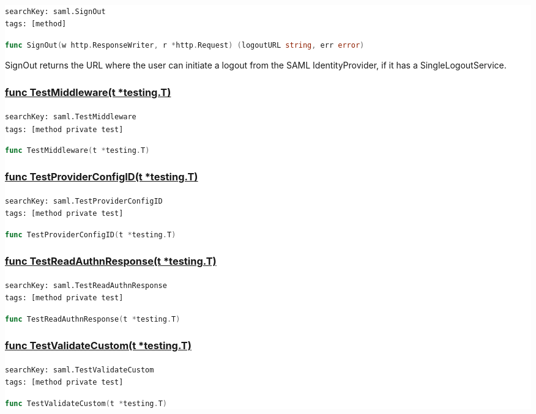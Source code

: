 ```
searchKey: saml.SignOut
tags: [method]
```

```Go
func SignOut(w http.ResponseWriter, r *http.Request) (logoutURL string, err error)
```

SignOut returns the URL where the user can initiate a logout from the SAML IdentityProvider, if it has a SingleLogoutService. 

### <a id="TestMiddleware" href="#TestMiddleware">func TestMiddleware(t *testing.T)</a>

```
searchKey: saml.TestMiddleware
tags: [method private test]
```

```Go
func TestMiddleware(t *testing.T)
```

### <a id="TestProviderConfigID" href="#TestProviderConfigID">func TestProviderConfigID(t *testing.T)</a>

```
searchKey: saml.TestProviderConfigID
tags: [method private test]
```

```Go
func TestProviderConfigID(t *testing.T)
```

### <a id="TestReadAuthnResponse" href="#TestReadAuthnResponse">func TestReadAuthnResponse(t *testing.T)</a>

```
searchKey: saml.TestReadAuthnResponse
tags: [method private test]
```

```Go
func TestReadAuthnResponse(t *testing.T)
```

### <a id="TestValidateCustom" href="#TestValidateCustom">func TestValidateCustom(t *testing.T)</a>

```
searchKey: saml.TestValidateCustom
tags: [method private test]
```

```Go
func TestValidateCustom(t *testing.T)
```
